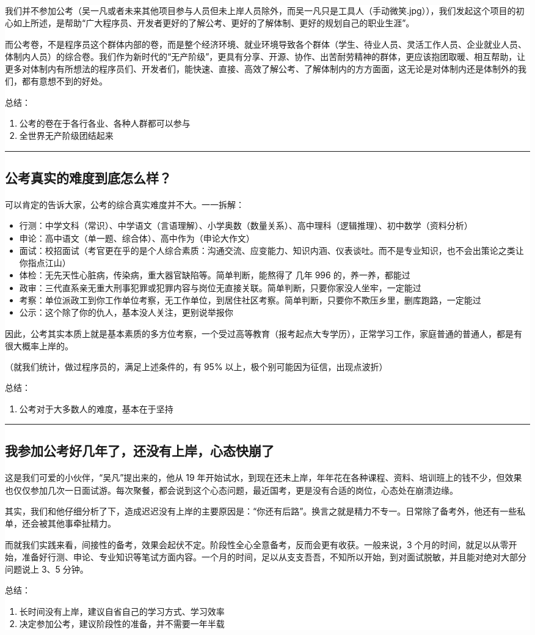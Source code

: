 我们并不参加公考（吴一凡或者未来其他项目参与人员但未上岸人员除外，而吴一凡只是工具人（手动微笑.jpg）），我们发起这个项目的初心如上所述，是帮助“广大程序员、开发者更好的了解公考、更好的了解体制、更好的规划自己的职业生涯”。

而公考卷，不是程序员这个群体内部的卷，而是整个经济环境、就业环境导致各个群体（学生、待业人员、灵活工作人员、企业就业人员、体制内人员）的综合卷。我们作为新时代的“无产阶级”，更具有分享、开源、协作、出苦耐劳精神的群体，更应该抱团取暖、相互帮助，让更多对体制内有所想法的程序员们、开发者们，能快速、直接、高效了解公考、了解体制内的方方面面，这无论是对体制内还是体制外的我们，都有意想不到的好处。

总结：

1. 公考的卷在于各行各业、各种人群都可以参与
2. 全世界无产阶级团结起来

---

## 公考真实的难度到底怎么样？

可以肯定的告诉大家，公考的综合真实难度并不大。一一拆解：

* 行测：中学文科（常识）、中学语文（言语理解）、小学奥数（数量关系）、高中理科（逻辑推理）、初中数学（资料分析）
* 申论：高中语文（单一题、综合体）、高中作为（申论大作文）
* 面试：校招面试（考官更在乎的是个人综合素质：沟通交流、应变能力、知识内涵、仪表谈吐。而不是专业知识，也不会出策论之类让你指点江山）
* 体检：无先天性心脏病，传染病，重大器官缺陷等。简单判断，能熬得了 几年 996 的，养一养，都能过
* 政审：三代直系亲无重大刑事犯罪或犯罪内容与岗位无直接关联。简单判断，只要你家没人坐牢，一定能过
* 考察：单位派政工到你工作单位考察，无工作单位，到居住社区考察。简单判断，只要你不欺压乡里，删库跑路，一定能过
* 公示：这个除了你的仇人，基本没人关注，更别说举报你

因此，公考其实本质上就是基本素质的多方位考察，一个受过高等教育（报考起点大专学历），正常学习工作，家庭普通的普通人，都是有很大概率上岸的。

（就我们统计，做过程序员的，满足上述条件的，有 95% 以上，极个别可能因为征信，出现点波折）

总结：

1. 公考对于大多数人的难度，基本在于坚持

---

## 我参加公考好几年了，还没有上岸，心态快崩了

这是我们可爱的小伙伴，“吴凡”提出来的，他从 19 年开始试水，到现在还未上岸，年年花在各种课程、资料、培训班上的钱不少，但效果也仅仅参加几次一日面试游。每次聚餐，都会说到这个心态问题，最近国考，更是没有合适的岗位，心态处在崩溃边缘。

其实，我们和他仔细分析了下，造成迟迟没有上岸的主要原因是：“你还有后路”。换言之就是精力不专一。日常除了备考外，他还有一些私单，还会被其他事牵扯精力。

而就我们实践来看，间接性的备考，效果会起伏不定。阶段性全心全意备考，反而会更有收获。一般来说，3 个月的时间，就足以从零开始，准备好行测、申论、专业知识等笔试方面内容。一个月的时间，足以从支支吾吾，不知所以开始，到对面试脱敏，并且能对绝对大部分问题说上 3、5 分钟。

总结：

1. 长时间没有上岸，建议自省自己的学习方式、学习效率
2. 决定参加公考，建议阶段性的准备，并不需要一年半载
